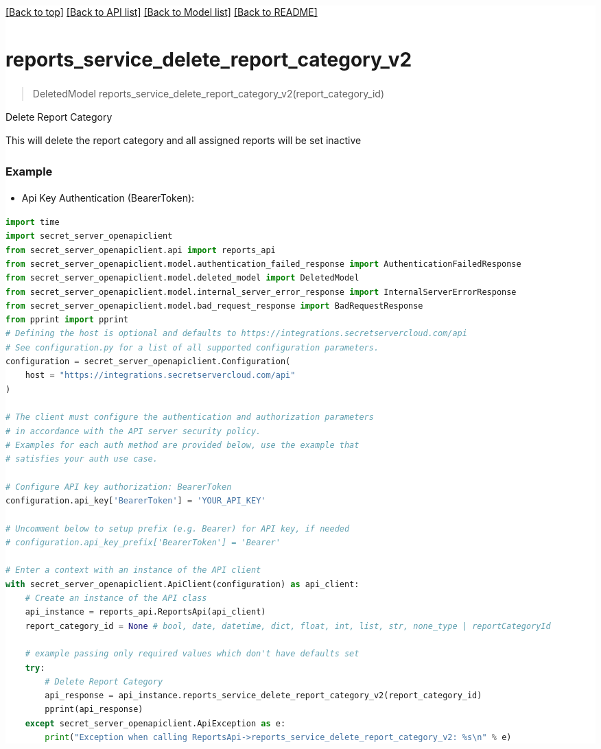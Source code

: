 [[Back to top]](#) [[Back to API list]](../README.md#documentation-for-api-endpoints) [[Back to Model list]](../README.md#documentation-for-models) [[Back to README]](../README.md)

# **reports_service_delete_report_category_v2**
> DeletedModel reports_service_delete_report_category_v2(report_category_id)

Delete Report Category

This will delete the report category and all assigned reports will be set inactive

### Example

* Api Key Authentication (BearerToken):

```python
import time
import secret_server_openapiclient
from secret_server_openapiclient.api import reports_api
from secret_server_openapiclient.model.authentication_failed_response import AuthenticationFailedResponse
from secret_server_openapiclient.model.deleted_model import DeletedModel
from secret_server_openapiclient.model.internal_server_error_response import InternalServerErrorResponse
from secret_server_openapiclient.model.bad_request_response import BadRequestResponse
from pprint import pprint
# Defining the host is optional and defaults to https://integrations.secretservercloud.com/api
# See configuration.py for a list of all supported configuration parameters.
configuration = secret_server_openapiclient.Configuration(
    host = "https://integrations.secretservercloud.com/api"
)

# The client must configure the authentication and authorization parameters
# in accordance with the API server security policy.
# Examples for each auth method are provided below, use the example that
# satisfies your auth use case.

# Configure API key authorization: BearerToken
configuration.api_key['BearerToken'] = 'YOUR_API_KEY'

# Uncomment below to setup prefix (e.g. Bearer) for API key, if needed
# configuration.api_key_prefix['BearerToken'] = 'Bearer'

# Enter a context with an instance of the API client
with secret_server_openapiclient.ApiClient(configuration) as api_client:
    # Create an instance of the API class
    api_instance = reports_api.ReportsApi(api_client)
    report_category_id = None # bool, date, datetime, dict, float, int, list, str, none_type | reportCategoryId

    # example passing only required values which don't have defaults set
    try:
        # Delete Report Category
        api_response = api_instance.reports_service_delete_report_category_v2(report_category_id)
        pprint(api_response)
    except secret_server_openapiclient.ApiException as e:
        print("Exception when calling ReportsApi->reports_service_delete_report_category_v2: %s\n" % e)
```

